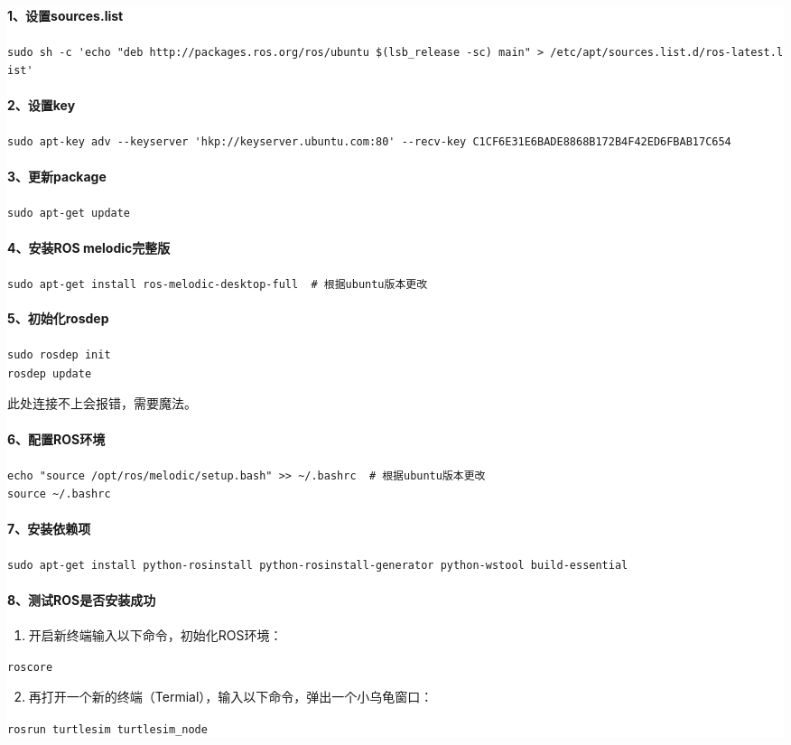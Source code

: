 #### 1、设置sources.list

```Terminal
sudo sh -c 'echo "deb http://packages.ros.org/ros/ubuntu $(lsb_release -sc) main" > /etc/apt/sources.list.d/ros-latest.list'
```

#### 2、设置key

```Terminal
sudo apt-key adv --keyserver 'hkp://keyserver.ubuntu.com:80' --recv-key C1CF6E31E6BADE8868B172B4F42ED6FBAB17C654
```

#### 3、更新package

```Terminal
sudo apt-get update
```

#### 4、安装ROS melodic完整版

```Terminal
sudo apt-get install ros-melodic-desktop-full  # 根据ubuntu版本更改
```

#### 5、初始化rosdep

```Terminal
sudo rosdep init
rosdep update
```

此处连接不上会报错，需要魔法。

#### 6、配置ROS环境

```Terminal
echo "source /opt/ros/melodic/setup.bash" >> ~/.bashrc  # 根据ubuntu版本更改
source ~/.bashrc
```

#### 7、安装依赖项

```Terminal
sudo apt-get install python-rosinstall python-rosinstall-generator python-wstool build-essential
```

#### 8、测试ROS是否安装成功

1. 开启新终端输入以下命令，初始化ROS环境：

```Terminal
roscore
```

2. 再打开一个新的终端（Termial），输入以下命令，弹出一个小乌龟窗口：

```Terminal
rosrun turtlesim turtlesim_node
```
